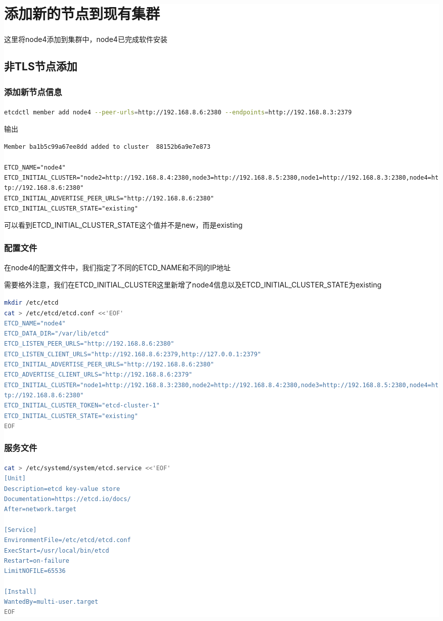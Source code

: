 # 添加新的节点到现有集群

这里将node4添加到集群中，node4已完成软件安装

## 非TLS节点添加

### 添加新节点信息

```bash
etcdctl member add node4 --peer-urls=http://192.168.8.6:2380 --endpoints=http://192.168.8.3:2379
```
输出
```text
Member ba1b5c99a67ee8dd added to cluster  88152b6a9e7e873

ETCD_NAME="node4"
ETCD_INITIAL_CLUSTER="node2=http://192.168.8.4:2380,node3=http://192.168.8.5:2380,node1=http://192.168.8.3:2380,node4=http://192.168.8.6:2380"
ETCD_INITIAL_ADVERTISE_PEER_URLS="http://192.168.8.6:2380"
ETCD_INITIAL_CLUSTER_STATE="existing"
```

可以看到ETCD_INITIAL_CLUSTER_STATE这个值并不是new，而是existing


### 配置文件

在node4的配置文件中，我们指定了不同的ETCD_NAME和不同的IP地址

需要格外注意，我们在ETCD_INITIAL_CLUSTER这里新增了node4信息以及ETCD_INITIAL_CLUSTER_STATE为existing

```bash
mkdir /etc/etcd
cat > /etc/etcd/etcd.conf <<'EOF'
ETCD_NAME="node4"
ETCD_DATA_DIR="/var/lib/etcd"
ETCD_LISTEN_PEER_URLS="http://192.168.8.6:2380"
ETCD_LISTEN_CLIENT_URLS="http://192.168.8.6:2379,http://127.0.0.1:2379"
ETCD_INITIAL_ADVERTISE_PEER_URLS="http://192.168.8.6:2380"
ETCD_ADVERTISE_CLIENT_URLS="http://192.168.8.6:2379"
ETCD_INITIAL_CLUSTER="node1=http://192.168.8.3:2380,node2=http://192.168.8.4:2380,node3=http://192.168.8.5:2380,node4=http://192.168.8.6:2380"
ETCD_INITIAL_CLUSTER_TOKEN="etcd-cluster-1"
ETCD_INITIAL_CLUSTER_STATE="existing"
EOF
```

### 服务文件

```bash
cat > /etc/systemd/system/etcd.service <<'EOF'
[Unit]
Description=etcd key-value store
Documentation=https://etcd.io/docs/
After=network.target

[Service]
EnvironmentFile=/etc/etcd/etcd.conf
ExecStart=/usr/local/bin/etcd
Restart=on-failure
LimitNOFILE=65536

[Install]
WantedBy=multi-user.target
EOF
```